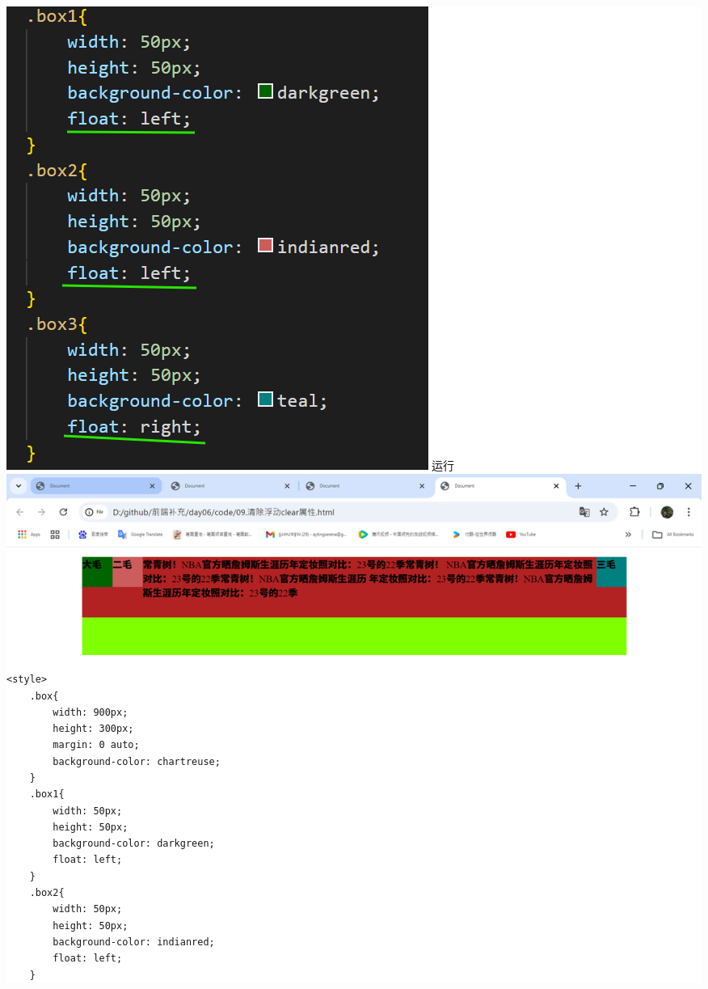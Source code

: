  ![alt text](img/55.png)
运行
    ![alt text](img/56.png)


    <style>
        .box{
            width: 900px;
            height: 300px;
            margin: 0 auto;
            background-color: chartreuse;
        }
        .box1{
            width: 50px;
            height: 50px;          
            background-color: darkgreen;
            float: left;
        }
        .box2{
            width: 50px;
            height: 50px;  
            background-color: indianred;
            float: left;
        }